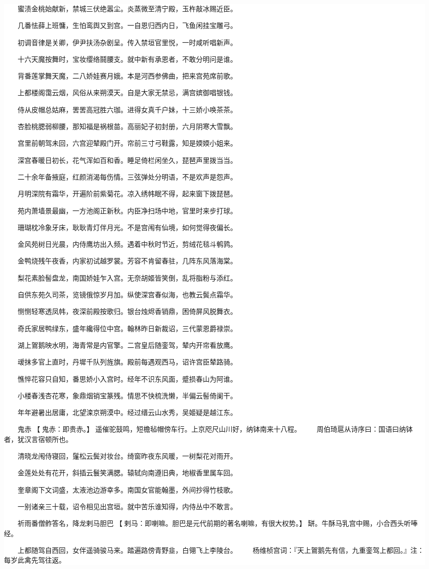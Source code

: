 　　蜜渍金桃始献新，禁城三伏绝嚣尘。炎蒸微至清宁殿，玉杵敲冰赐近臣。 

　　几番怯薛上班慵，生怕鸾舆又到宫。一自恩归西内日，飞鱼闲挂宝雕弓。 

　　初调音律是关卿，伊尹扶汤杂剧呈。传入禁垣官里悦，一时咸听唱新声。 

　　十六天魔按舞时，宝妆缨络鬪腰支。就中新有承恩者，不敢分明问是谁。 

　　背番莲掌舞天魔，二八娇娃赛月娥。本是河西参佛曲，把来宫苑席前歌。 

　　上都楼阁霭云烟，风俗从来朔漠天。自是大家无禁忌，满宫嫔御唱银钱。 

　　侍从皮帽总姑麻，罟罟高冠胜六珈。进得女真千户妹，十三娇小唤茶茶。 

　　杏脸桃腮弱柳腰，那知福是祸根苗。高丽妃子初封册，六月阴寒大雪飘。 

　　宫里前朝驾未回，六宫迎辇殿门开。帘前三寸弓鞋露，知是媆媆小姐来。 

　　深宫春暖日初长，花气浑如百和香。睡足倚栏闲坐久，琵琶声里拨当当。 

　　二十余年备掖庭，红颜消渴每伤情。三弦弹处分明语，不是欢声是怨声。 

　　月明深院有霜华，开遍阶前紫菊花。凉入绣帏眠不得，起来窗下拨琵琶。 

　　苑内萧墙景最幽，一方池阁正新秋。内臣净扫场中地，官里时来步打球。 

　　珊瑚枕冷象牙床，耿耿青灯伴月光。不是宫闱有仙境，如何觉得夜偏长。 

　　金风苑树日光晨，内侍鹰坊出入频。遇着中秋时节近，剪绒花毯斗鹌鹑。 

　　金鸭烧残午夜香，内家初试越罗裳。芳容不肯留春驻，几阵东风落海棠。 

　　梨花素脸髻盘龙，南国娇娃乍入宫。无奈胡姬皆笑倒，乱将脂粉与添红。 

　　自供东苑久司茶，览镜俄惊岁月加。纵使深宫春似海，也教云鬓点霜华。 

　　恻恻轻寒透凤帏，夜深前殿按歌归。银台烛烬香销鼎，困倚屏风脱舞衣。 

　　奇氏家居鸭绿东，盛年纔得位中宫。翰林昨日新裁诏，三代蒙恩爵禄崇。 

　　湖上鴐鹅映水明，海青常是内官擎。二宫皇后随銮驾，辇内开帘看放鹰。 

　　叆抹多官上直时，丹墀千队列旌旗。殿前每遇观西马，诏许宫臣辇路骑。 

　　憔悴花容只自知，番思娇小入宫时。经年不识东风面，蹙损春山为阿谁。 

　　小楼春浅杏花寒，象鼎烟销宝篆残。情思不快梳洗懒，半偏云髻倚阑干。 

　　年年避暑出居庸，北望滦京朔漠中。经过缙云山水秀，吴姬疑是越江东。 

　　鬼赤 【 鬼赤：即贵赤。】 遥催驼鼓鸣，短檐毡帽傍车行。上京咫尺山川好，纳钵南来十八程。 
　　周伯琦扈从诗序曰：国语曰纳钵者，犹汉言宿顿所也。 

　　清晓龙闱侍寝回，鬔松云鬓对妆台。绮窗昨夜东风暖，一树梨花对雨开。 

　　金莲处处有花开，斜插云鬟笑满腮。辕轼向南遵旧典，地椒香里属车回。 

　　奎章阁下文词盛，太液池边游幸多。南国女官能翰墨，外间抄得竹枝歌。 

　　一别诸亲三十载，诏令相见出宫垣。就中苦乐谁知得，内侍丛中不敢言。 

　　祈雨番僧鲊答名，降龙剌马胆巴 【 剌马：即喇嘛。胆巴是元代前期的著名喇嘛，有很大权势。】 缾。牛酥马乳宫中赐，小合西头听唪经。 

　　上都随驾自西回，女伴遥骑骏马来。踏遍路傍青野韭，白翎飞上李陵台。 
　　杨维桢宫词：『天上鴐鹅先有信，九重銮驾上都回。』注：每岁此禽先驾往返。 
